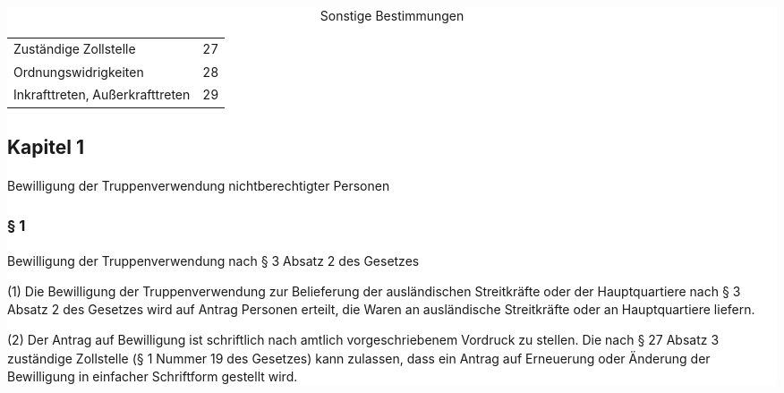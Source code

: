 </div>

<div class="S2" style="text-align:center;">

Sonstige Bestimmungen

</div>

|                                 |    |
| :------------------------------ | :- |
| Zuständige Zollstelle           | 27 |
| Ordnungswidrigkeiten            | 28 |
| Inkrafttreten, Außerkrafttreten | 29 |

</div>

</div>

</div>

<span id="BJNR294700009BJNG000100000.html"></span>

## Kapitel 1  
Bewilligung der Truppenverwendung nichtberechtigter Personen

<span id="BJNR294700009BJNE000300000.html"></span>

### § 1  
Bewilligung der Truppenverwendung nach § 3 Absatz 2 des Gesetzes

<div>

<div class="jnhtml">

<div>

<div class="jurAbsatz">

(1) Die Bewilligung der Truppenverwendung zur Belieferung der
ausländischen Streitkräfte oder der Hauptquartiere nach § 3 Absatz 2
des Gesetzes wird auf Antrag Personen erteilt, die Waren an ausländische
Streitkräfte oder an Hauptquartiere liefern.

</div>

<div class="jurAbsatz">

(2) Der Antrag auf Bewilligung ist schriftlich nach amtlich
vorgeschriebenem Vordruck zu stellen. Die nach § 27 Absatz 3 zuständige
Zollstelle (§ 1 Nummer 19 des Gesetzes) kann zulassen, dass ein Antrag
auf Erneuerung oder Änderung der Bewilligung in einfacher Schriftform
gestellt wird.

</div>

<div class="jurAbsatz">
